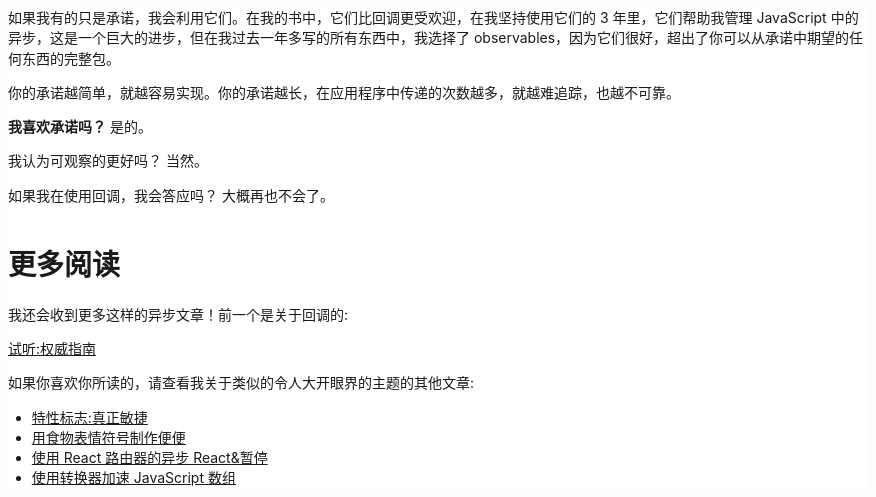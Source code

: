 如果我有的只是承诺，我会利用它们。在我的书中，它们比回调更受欢迎，在我坚持使用它们的 3 年里，它们帮助我管理 JavaScript 中的异步，这是一个巨大的进步，但在我过去一年多写的所有东西中，我选择了 observables，因为它们很好，超出了你可以从承诺中期望的任何东西的完整包。

你的承诺越简单，就越容易实现。你的承诺越长，在应用程序中传递的次数越多，就越难追踪，也越不可靠。

**我喜欢承诺吗？** 是的。

我认为可观察的更好吗？
当然。

如果我在使用回调，我会答应吗？
大概再也不会了。

# 更多阅读

我还会收到更多这样的异步文章！前一个是关于回调的:

[试听:权威指南](/the-definitive-guide-to-callbacks-in-javascript-44a39c065292)

如果你喜欢你所读的，请查看我关于类似的令人大开眼界的主题的其他文章:

*   [特性标志:真正敏捷](/feature-flags-be-truly-agile-820ff50294c)
*   [用食物表情符号制作便便](/an-emoji-lovers-guide-to-functional-programming-part-1-241d8d4c9223)
*   [使用 React 路由器的异步 React&暂停](/async-react-using-react-router-suspense-a86ade1176dc)
*   [使用转换器加速 JavaScript 数组](/using-transducers-to-speed-up-javascript-arrays-92677d000096)